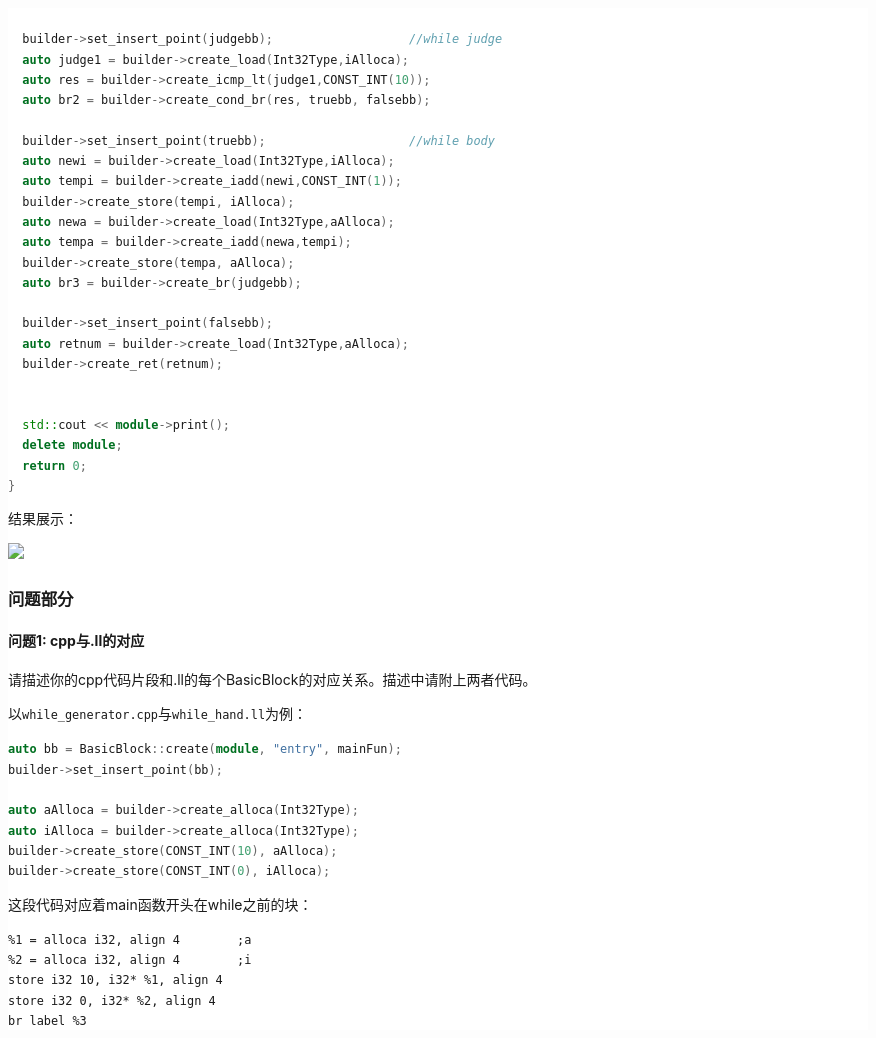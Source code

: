 ```c++
  
  builder->set_insert_point(judgebb);					//while judge
  auto judge1 = builder->create_load(Int32Type,iAlloca);
  auto res = builder->create_icmp_lt(judge1,CONST_INT(10));
  auto br2 = builder->create_cond_br(res, truebb, falsebb);
  
  builder->set_insert_point(truebb);					//while body
  auto newi = builder->create_load(Int32Type,iAlloca);
  auto tempi = builder->create_iadd(newi,CONST_INT(1));
  builder->create_store(tempi, iAlloca);
  auto newa = builder->create_load(Int32Type,aAlloca);
  auto tempa = builder->create_iadd(newa,tempi);
  builder->create_store(tempa, aAlloca);
  auto br3 = builder->create_br(judgebb);
  
  builder->set_insert_point(falsebb);
  auto retnum = builder->create_load(Int32Type,aAlloca);
  builder->create_ret(retnum);


  std::cout << module->print();
  delete module;
  return 0;
}
```

结果展示：

![](\img\CPexp3\result2.png)

### 问题部分

#### 问题1: cpp与.ll的对应

请描述你的cpp代码片段和.ll的每个BasicBlock的对应关系。描述中请附上两者代码。

以`while_generator.cpp`与`while_hand.ll`为例：

```c++
auto bb = BasicBlock::create(module, "entry", mainFun);
builder->set_insert_point(bb);

auto aAlloca = builder->create_alloca(Int32Type);
auto iAlloca = builder->create_alloca(Int32Type);
builder->create_store(CONST_INT(10), aAlloca);
builder->create_store(CONST_INT(0), iAlloca);
```

这段代码对应着main函数开头在while之前的块：

```
%1 = alloca i32, align 4		;a
%2 = alloca i32, align 4		;i	
store i32 10, i32* %1, align 4
store i32 0, i32* %2, align 4
br label %3	
```
